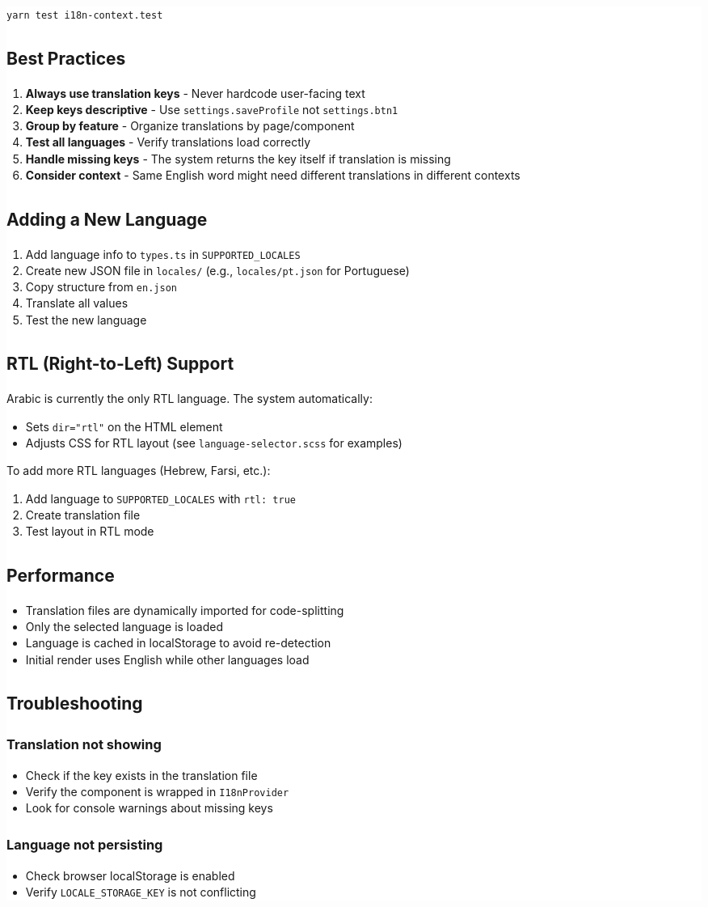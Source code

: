 ```bash
yarn test i18n-context.test
```

## Best Practices

1. **Always use translation keys** - Never hardcode user-facing text
2. **Keep keys descriptive** - Use `settings.saveProfile` not `settings.btn1`
3. **Group by feature** - Organize translations by page/component
4. **Test all languages** - Verify translations load correctly
5. **Handle missing keys** - The system returns the key itself if translation is missing
6. **Consider context** - Same English word might need different translations in different contexts

## Adding a New Language

1. Add language info to `types.ts` in `SUPPORTED_LOCALES`
2. Create new JSON file in `locales/` (e.g., `locales/pt.json` for Portuguese)
3. Copy structure from `en.json`
4. Translate all values
5. Test the new language

## RTL (Right-to-Left) Support

Arabic is currently the only RTL language. The system automatically:

- Sets `dir="rtl"` on the HTML element
- Adjusts CSS for RTL layout (see `language-selector.scss` for examples)

To add more RTL languages (Hebrew, Farsi, etc.):

1. Add language to `SUPPORTED_LOCALES` with `rtl: true`
2. Create translation file
3. Test layout in RTL mode

## Performance

- Translation files are dynamically imported for code-splitting
- Only the selected language is loaded
- Language is cached in localStorage to avoid re-detection
- Initial render uses English while other languages load

## Troubleshooting

### Translation not showing

- Check if the key exists in the translation file
- Verify the component is wrapped in `I18nProvider`
- Look for console warnings about missing keys

### Language not persisting

- Check browser localStorage is enabled
- Verify `LOCALE_STORAGE_KEY` is not conflicting

